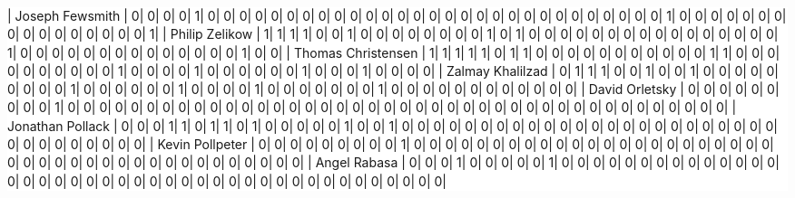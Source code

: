 | Joseph Fewsmith            |                   0|                  0|                0|              0|                                    1|          0|    0|          0|          0|     0|     0|                       0|     0|                          0|                               0|     0|    0|      0|             0|     0|                            0|               0|                                  0|         0|        0|    0|    0|           0|             0|     0|            0|         0|                  0|           0|        1|     0|        0|      0|       0|     0|          0|            0|           0|    0|          0|           0|         0|          0|      0|          0|    0|                  1|
| Philip Zelikow             |                   1|                  1|                1|              1|                                    0|          0|    1|          0|          0|     0|     0|                       0|     0|                          0|                               0|     1|    0|      1|             0|     0|                            0|               0|                                  0|         0|        0|    0|    0|           0|             0|     0|            0|         0|                  0|           0|        1|     0|        0|      0|       0|     0|          0|            0|           0|    0|          0|           0|         0|          0|      0|          1|    0|                  0|
| Thomas Christensen         |                   1|                  1|                1|              1|                                    1|          0|    1|          1|          0|     0|     0|                       0|     0|                          0|                               0|     0|    0|      0|             0|     1|                            1|               0|                                  0|         0|        0|    0|    0|           0|             0|     0|            0|         1|                  0|           0|        0|     0|        1|      0|       0|     0|          0|            0|           0|    1|          0|           0|         0|          1|      0|          0|    0|                  0|
| Zalmay Khalilzad           |                   0|                  1|                1|              1|                                    0|          0|    1|          0|          0|     1|     0|                       0|     0|                          0|                               0|     0|    0|      0|             0|     1|                            0|               0|                                  0|         0|        0|    0|    1|           0|             0|     0|            0|         1|                  0|           0|        0|     0|        0|      0|       0|     1|          0|            0|           0|    0|          0|           0|         0|          0|      0|          0|    0|                  0|
| David Orletsky             |                   0|                  0|                0|              0|                                    0|          0|    0|          0|          0|     1|     0|                       0|     0|                          0|                               0|     0|    0|      0|             0|     0|                            0|               0|                                  0|         0|        0|    0|    0|           0|             0|     0|            0|         0|                  0|           0|        0|     0|        0|      0|       0|     0|          0|            0|           0|    0|          0|           0|         0|          0|      0|          0|    0|                  0|
| Jonathan Pollack           |                   0|                  0|                0|              1|                                    1|          0|    1|          1|          0|     1|     0|                       0|     0|                          0|                               0|     1|    0|      0|             1|     0|                            0|               0|                                  0|         0|        0|    0|    0|           0|             0|     0|            0|         0|                  0|           0|        0|     0|        0|      0|       0|     0|          0|            0|           0|    0|          0|           0|         0|          0|      0|          0|    0|                  0|
| Kevin Pollpeter            |                   0|                  0|                0|              0|                                    0|          0|    0|          0|          0|     1|     0|                       0|     0|                          0|                               0|     0|    0|      0|             0|     0|                            0|               0|                                  0|         0|        0|    0|    0|           0|             0|     0|            0|         0|                  0|           0|        0|     0|        0|      0|       0|     0|          0|            0|           0|    0|          0|           0|         0|          0|      0|          0|    0|                  0|
| Angel Rabasa               |                   0|                  0|                0|              1|                                    0|          0|    0|          0|          0|     1|     0|                       0|     0|                          0|                               0|     0|    0|      0|             0|     0|                            0|               0|                                  0|         0|        0|    0|    0|           0|             0|     0|            0|         0|                  0|           0|        0|     0|        0|      0|       0|     0|          0|            0|           0|    0|          0|           0|         0|          0|      0|          0|    0|                  0|